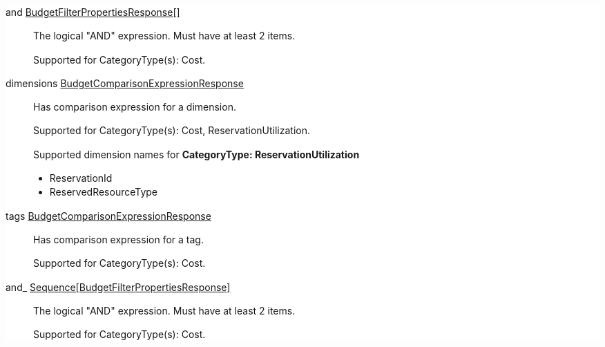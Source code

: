 <div>
<pulumi-choosable type="language" values="javascript,typescript">
<dl class="resources-properties"><dt class="property-optional"
            title="Optional">
        <span id="and_nodejs">
<a data-swiftype-name="resource-property" data-swiftype-type="text" href="#and_nodejs" style="color: inherit; text-decoration: inherit;">and</a>
</span>
        <span class="property-indicator"></span>
        <span class="property-type"><a href="#budgetfilterpropertiesresponse">Budget<wbr>Filter<wbr>Properties<wbr>Response[]</a></span>
    </dt>
    <dd><p>The logical &quot;AND&quot; expression. Must have at least 2 items.</p>
<p>Supported for CategoryType(s): Cost.</p>
</dd><dt class="property-optional"
            title="Optional">
        <span id="dimensions_nodejs">
<a data-swiftype-name="resource-property" data-swiftype-type="text" href="#dimensions_nodejs" style="color: inherit; text-decoration: inherit;">dimensions</a>
</span>
        <span class="property-indicator"></span>
        <span class="property-type"><a href="#budgetcomparisonexpressionresponse">Budget<wbr>Comparison<wbr>Expression<wbr>Response</a></span>
    </dt>
    <dd><p>Has comparison expression for a dimension.</p>
<p>Supported for CategoryType(s): Cost, ReservationUtilization.</p>
<p>Supported dimension names for <strong>CategoryType: ReservationUtilization</strong></p>
<ul>
<li>ReservationId</li>
<li>ReservedResourceType</li>
</ul>
</dd><dt class="property-optional"
            title="Optional">
        <span id="tags_nodejs">
<a data-swiftype-name="resource-property" data-swiftype-type="text" href="#tags_nodejs" style="color: inherit; text-decoration: inherit;">tags</a>
</span>
        <span class="property-indicator"></span>
        <span class="property-type"><a href="#budgetcomparisonexpressionresponse">Budget<wbr>Comparison<wbr>Expression<wbr>Response</a></span>
    </dt>
    <dd><p>Has comparison expression for a tag.</p>
<p>Supported for CategoryType(s): Cost.</p>
</dd></dl>
</pulumi-choosable>
</div>

<div>
<pulumi-choosable type="language" values="python">
<dl class="resources-properties"><dt class="property-optional"
            title="Optional">
        <span id="and__python">
<a data-swiftype-name="resource-property" data-swiftype-type="text" href="#and__python" style="color: inherit; text-decoration: inherit;">and_</a>
</span>
        <span class="property-indicator"></span>
        <span class="property-type"><a href="#budgetfilterpropertiesresponse">Sequence[Budget<wbr>Filter<wbr>Properties<wbr>Response]</a></span>
    </dt>
    <dd><p>The logical &quot;AND&quot; expression. Must have at least 2 items.</p>
<p>Supported for CategoryType(s): Cost.</p>
</dd><dt class="property-optional"
            title="Optional">
        <span id="dimensions_python">